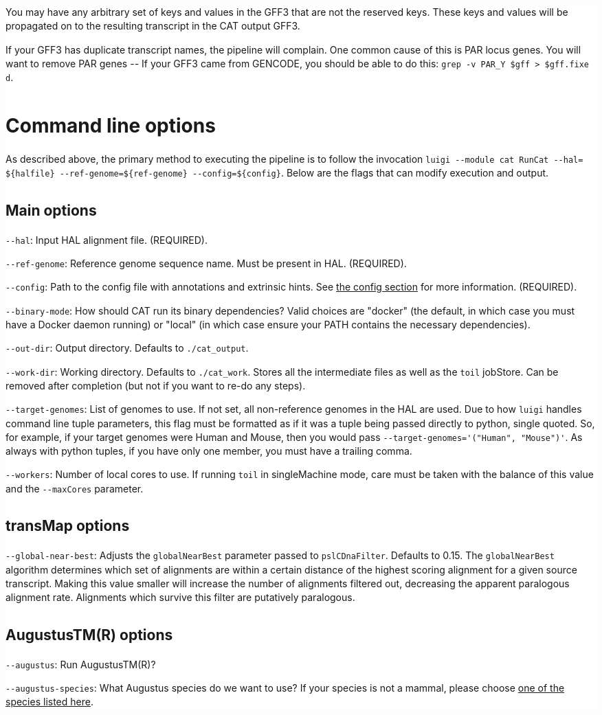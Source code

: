 You may have any arbitrary set of keys and values in the GFF3 that are not the reserved keys. These keys and values will be propagated on to the resulting transcript in the CAT output GFF3. 

If your GFF3 has duplicate transcript names, the pipeline will complain. One common cause of this is PAR locus genes. You will want to remove PAR genes -- If your GFF3 came from GENCODE, you should be able to do this: `grep -v PAR_Y $gff > $gff.fixed`.

# Command line options

As described above, the primary method to executing the pipeline is to follow the invocation `luigi --module cat RunCat --hal=${halfile} --ref-genome=${ref-genome} --config=${config}`. Below are the flags that can modify execution and output.

## Main options

`--hal`: Input HAL alignment file. (REQUIRED).

`--ref-genome`: Reference genome sequence name. Must be present in HAL. (REQUIRED).

`--config`: Path to the config file with annotations and extrinsic hints. See [the config section](#config-file) for more information. (REQUIRED).

`--binary-mode`: How should CAT run its binary dependencies? Valid choices are "docker" (the default, in which case you must have a Docker daemon running) or "local" (in which case ensure your PATH contains the necessary dependencies).

`--out-dir`: Output directory. Defaults to `./cat_output`.

`--work-dir`: Working directory. Defaults to `./cat_work`. Stores all the intermediate files as well as the `toil` jobStore. Can be removed after completion (but not if you want to re-do any steps).

`--target-genomes`: List of genomes to use. If not set, all non-reference genomes in the HAL are used. Due to how `luigi` handles command line tuple parameters, this flag must be formatted as if it was a tuple being passed directly to python, single quoted. So, for example, if your target genomes were Human and Mouse, then you would pass `--target-genomes='("Human", "Mouse")'`. As always with python tuples, if you have only one member, you must have a trailing comma.

`--workers`: Number of local cores to use. If running `toil` in singleMachine mode, care must be taken with the balance of this value and the `--maxCores` parameter.

## transMap options
`--global-near-best`: Adjusts the `globalNearBest` parameter passed to `pslCDnaFilter`. Defaults to 0.15. The `globalNearBest` algorithm determines which set of alignments are within a certain distance of the highest scoring alignment for a given source transcript. Making this value smaller will increase the number of alignments filtered out, decreasing the apparent paralogous alignment rate. Alignments which survive this filter are putatively paralogous. 

## AugustusTM(R) options

`--augustus`: Run AugustusTM(R)? 

`--augustus-species`: What Augustus species do we want to use? If your species is not a mammal, please choose [one of the species listed here](http://bioinf.uni-greifswald.de/augustus/).
